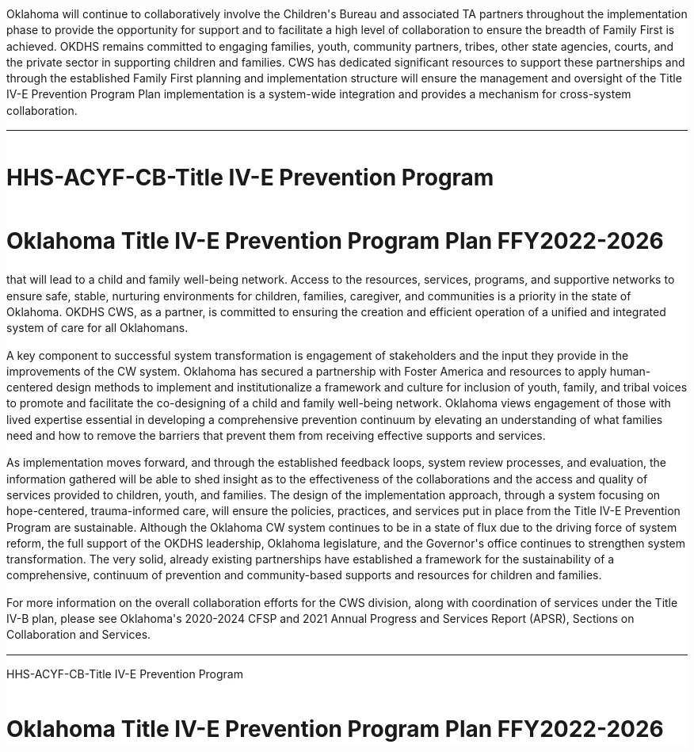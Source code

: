 Oklahoma will continue to collaboratively involve the Children's Bureau and associated TA partners throughout the implementation phase to provide the opportunity for support and to facilitate a high level of collaboration to ensure the breadth of Family First is achieved. OKDHS remains committed to engaging families, youth, community partners, tribes, other state agencies, courts, and the private sector in supporting children and families. CWS has dedicated significant resources to support these partnerships and through the established Family First planning and implementation structure will ensure the management and oversight of the Title IV-E Prevention Program Plan implementation is a system-wide integration and provides a mechanism for cross-system collaboration.

---

# HHS-ACYF-CB-Title IV-E Prevention Program

# Oklahoma Title IV-E Prevention Program Plan FFY2022-2026

that will lead to a child and family well-being network. Access to the resources, services, programs, and supportive networks to ensure safe, stable, nurturing environments for children, families, caregiver, and communities is a priority in the state of Oklahoma. OKDHS CWS, as a partner, is committed to ensuring the creation and efficient operation of a unified and integrated system of care for all Oklahomans.

A key component to successful system transformation is engagement of stakeholders and the input they provide in the improvements of the CW system. Oklahoma has secured a partnership with Foster America and resources to apply human-centered design methods to implement and institutionalize a framework and culture for inclusion of youth, family, and tribal voices to promote and facilitate the co-designing of a child and family well-being network. Oklahoma views engagement of those with lived expertise essential in developing a comprehensive prevention continuum by elevating an understanding of what families need and how to remove the barriers that prevent them from receiving effective supports and services.

As implementation moves forward, and through the established feedback loops, system review processes, and evaluation, the information gathered will be able to shed insight as to the effectiveness of the collaborations and the access and quality of services provided to children, youth, and families. The design of the implementation approach, through a system focusing on hope-centered, trauma-informed care, will ensure the policies, practices, and services put in place from the Title IV-E Prevention Program are sustainable. Although the Oklahoma CW system continues to be in a state of flux due to the driving force of system reform, the full support of the OKDHS leadership, Oklahoma legislature, and the Governor's office continues to strengthen system transformation. The very solid, already existing partnerships have established a framework for the sustainability of a comprehensive, continuum of prevention and community-based supports and resources for children and families.

For more information on the overall collaboration efforts for the CWS division, along with coordination of services under the Title IV-B plan, please see Oklahoma's 2020-2024 CFSP and 2021 Annual Progress and Services Report (APSR), Sections on Collaboration and Services.

---

HHS-ACYF-CB-Title IV-E Prevention Program
# Oklahoma Title IV-E Prevention Program Plan FFY2022-2026
